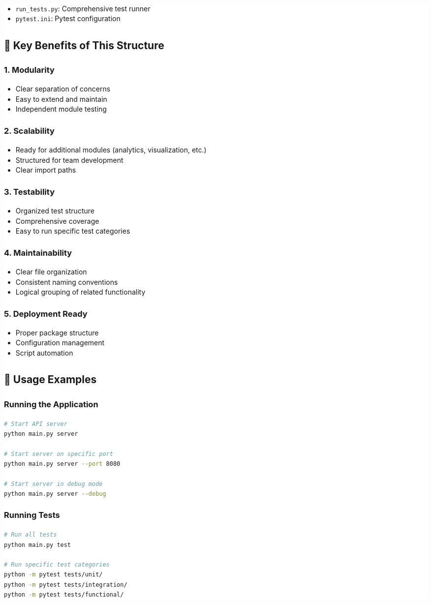 - `run_tests.py`: Comprehensive test runner
- `pytest.ini`: Pytest configuration

## 🎯 Key Benefits of This Structure

### 1. **Modularity**
- Clear separation of concerns
- Easy to extend and maintain
- Independent module testing

### 2. **Scalability**
- Ready for additional modules (analytics, visualization, etc.)
- Structured for team development
- Clear import paths

### 3. **Testability**
- Organized test structure
- Comprehensive coverage
- Easy to run specific test categories

### 4. **Maintainability**
- Clear file organization
- Consistent naming conventions
- Logical grouping of related functionality

### 5. **Deployment Ready**
- Proper package structure
- Configuration management
- Script automation

## 🚀 Usage Examples

### Running the Application

```bash
# Start API server
python main.py server

# Start server on specific port
python main.py server --port 8080

# Start server in debug mode
python main.py server --debug
```

### Running Tests

```bash
# Run all tests
python main.py test

# Run specific test categories
python -m pytest tests/unit/
python -m pytest tests/integration/
python -m pytest tests/functional/
```
